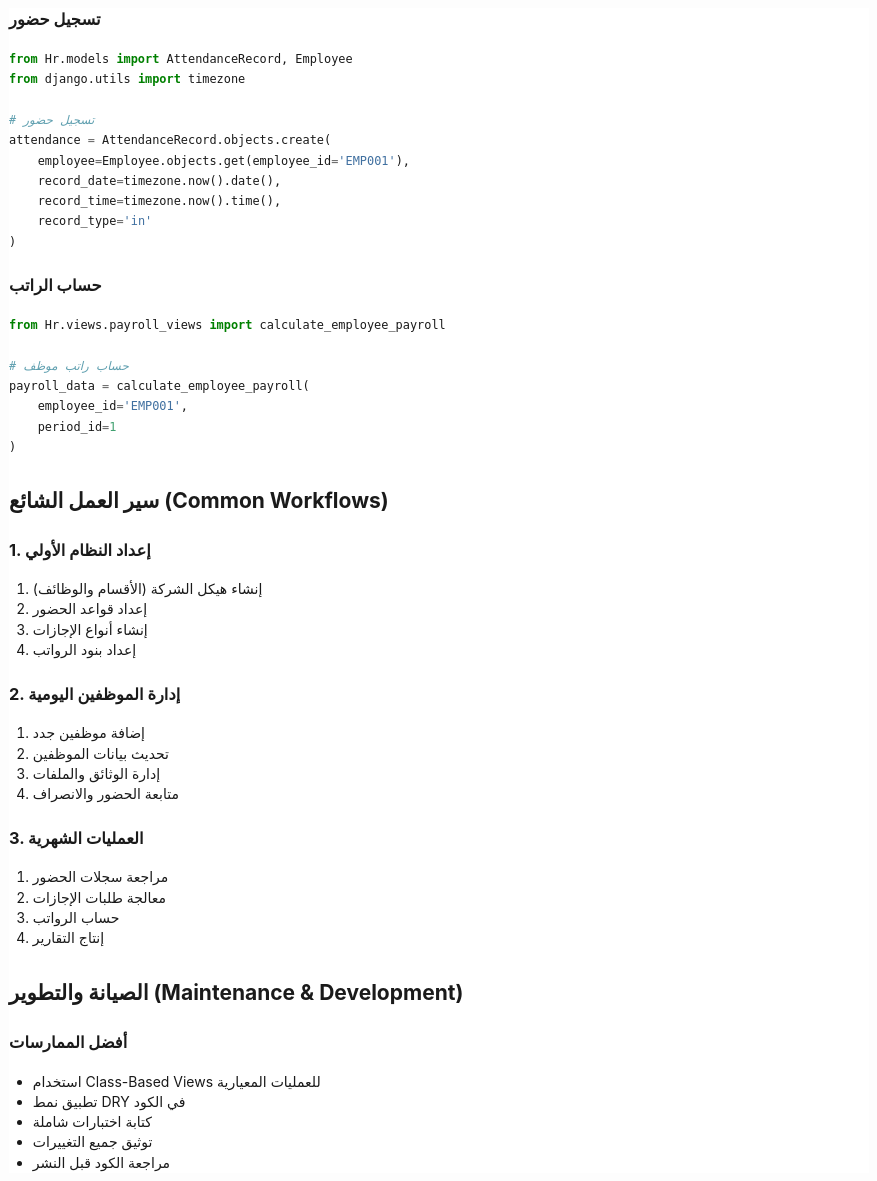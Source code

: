 ### تسجيل حضور
```python
from Hr.models import AttendanceRecord, Employee
from django.utils import timezone

# تسجيل حضور
attendance = AttendanceRecord.objects.create(
    employee=Employee.objects.get(employee_id='EMP001'),
    record_date=timezone.now().date(),
    record_time=timezone.now().time(),
    record_type='in'
)
```

### حساب الراتب
```python
from Hr.views.payroll_views import calculate_employee_payroll

# حساب راتب موظف
payroll_data = calculate_employee_payroll(
    employee_id='EMP001',
    period_id=1
)
```

## سير العمل الشائع (Common Workflows)

### 1. إعداد النظام الأولي
1. إنشاء هيكل الشركة (الأقسام والوظائف)
2. إعداد قواعد الحضور
3. إنشاء أنواع الإجازات
4. إعداد بنود الرواتب

### 2. إدارة الموظفين اليومية
1. إضافة موظفين جدد
2. تحديث بيانات الموظفين
3. إدارة الوثائق والملفات
4. متابعة الحضور والانصراف

### 3. العمليات الشهرية
1. مراجعة سجلات الحضور
2. معالجة طلبات الإجازات
3. حساب الرواتب
4. إنتاج التقارير

## الصيانة والتطوير (Maintenance & Development)

### أفضل الممارسات
- استخدام Class-Based Views للعمليات المعيارية
- تطبيق نمط DRY في الكود
- كتابة اختبارات شاملة
- توثيق جميع التغييرات
- مراجعة الكود قبل النشر
